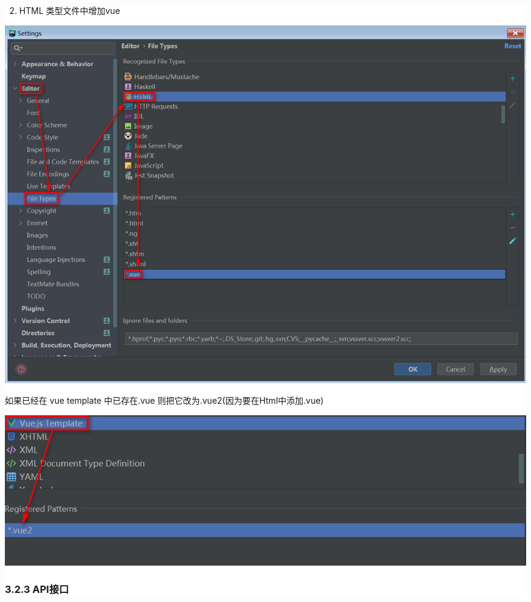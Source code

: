 2. HTML 类型文件中增加vue

![](img/jsx4.png)

如果已经在 vue template 中已存在.vue 则把它改为.vue2(因为要在Html中添加.vue)

![](img/jsx5.png)

### 3.2.3 API接口
